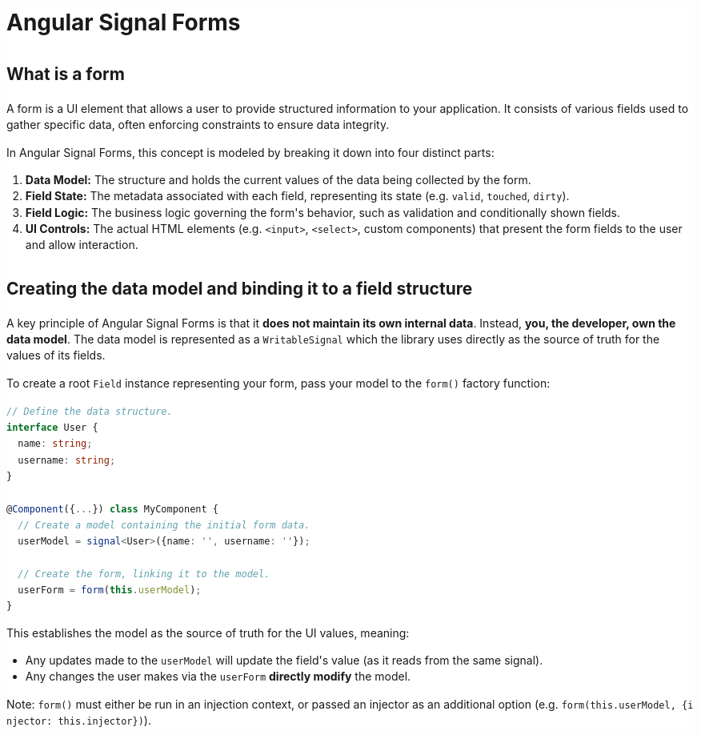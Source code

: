 # Angular Signal Forms

## What is a form

A form is a UI element that allows a user to provide structured information to your application. It consists of various fields used to gather specific data, often enforcing constraints to ensure data integrity.

In Angular Signal Forms, this concept is modeled by breaking it down into four distinct parts:

1.  **Data Model:** The structure and holds the current values of the data being collected by the form.
2.  **Field State:** The metadata associated with each field, representing its state (e.g. `valid`, `touched`, `dirty`).
3.  **Field Logic:** The business logic governing the form's behavior, such as validation and conditionally shown fields.
4.  **UI Controls:** The actual HTML elements (e.g. `<input>`, `<select>`, custom components) that present the form fields to the user and allow interaction.

## Creating the data model and binding it to a field structure

A key principle of Angular Signal Forms is that it **does not maintain its own internal data**. Instead, **you, the developer, own the data model**. The data model is represented as a `WritableSignal` which the library uses directly as the source of truth for the values of its fields.

To create a root `Field` instance representing your form, pass your model to the `form()` factory function:

```typescript
// Define the data structure.
interface User {
  name: string;
  username: string;
}

@Component({...}) class MyComponent {
  // Create a model containing the initial form data.
  userModel = signal<User>({name: '', username: ''});

  // Create the form, linking it to the model.
  userForm = form(this.userModel);
}
```

This establishes the model as the source of truth for the UI values, meaning:

- Any updates made to the `userModel` will update the field's value (as it reads from the same signal).
- Any changes the user makes via the `userForm` **directly modify** the model.

Note: `form()` must either be run in an injection context, or passed an injector as an additional option (e.g. `form(this.userModel, {injector: this.injector})`).

